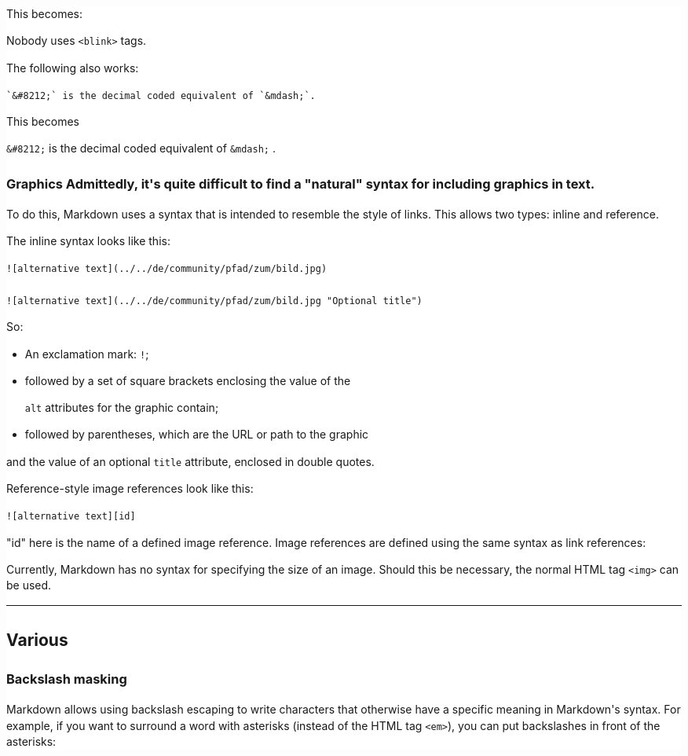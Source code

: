 This becomes:

<p>Nobody uses <code>&lt;blink&gt;</code> tags.</p>

The following also works:

    `&#8212;` is the decimal coded equivalent of `&mdash;`.

This becomes

<p><code>&amp;#8212;</code> is the decimal coded equivalent of <code>&amp;mdash;</code> .</p>

<a id="img"></a>

### Graphics Admittedly, it's quite difficult to find a "natural" syntax for including graphics in text.
To do this, Markdown uses a syntax that is intended to resemble the style of links. This allows two types: inline and reference.

The inline syntax looks like this:

    ![alternative text](../../de/community/pfad/zum/bild.jpg)

    ![alternative text](../../de/community/pfad/zum/bild.jpg "Optional title")

So:

* An exclamation mark: `!`;
* followed by a set of square brackets enclosing the value of the

    `alt` attributes for the graphic contain;

* followed by parentheses, which are the URL or path to the graphic

and the value of an optional `title` attribute, enclosed in double quotes.

Reference-style image references look like this:

    ![alternative text][id]

"id" here is the name of a defined image reference. Image references are defined using the same syntax as link references:

[id]: url/zur/grafik  "Optionales title-Attribut"

Currently, Markdown has no syntax for specifying the size of an image. Should this be necessary, the normal HTML tag `<img>` can be used.

* * *

<div id="misc"></div>

## Various
<a id="backslash"></a>

### Backslash masking
Markdown allows using backslash escaping to write characters that otherwise have a specific meaning in Markdown's syntax.
For example, if you want to surround a word with asterisks (instead of the HTML tag `<em>`), you can put backslashes in front of the asterisks:


[bq]: #blockquote
[l]:  #list
[id]: http://example.com/  "Optionalen Titel hier eintragen"
[foo]: http://example.com/  "Optionaler Titel"
[foo]: http://example.com/  'Optionaler Titel'
[foo]: http://example.com/  (Optionaler Titel)
[id]: <http://example.com/>  "Optionaler Titel hier"
[id]: http://example.com/langer/pfad/zu/seite
[Google]: http://google.com/
[Daring Fireball]: http://daringfireball.net/
[1]: http://google.com/        "Google"
[2]: http://search.yahoo.com/  "Yahoo Search"
[3]: http://search.msn.com/    "MSN Search"
[google]: http://google.com/       "Google"
[yahoo]: http://search.yahoo.com/  "Yahoo Search"
[msn]: http://search.msn.com/      "MSN Search"
[by-sa]: http://creativecommons.org/licenses/by-sa/4.0/deed.de
[jg]: http://daringfireball.net/
[md]: http://daringfireball.net/projects/markdown/
[osd]: http://daringfireball.net/projects/markdown/syntax